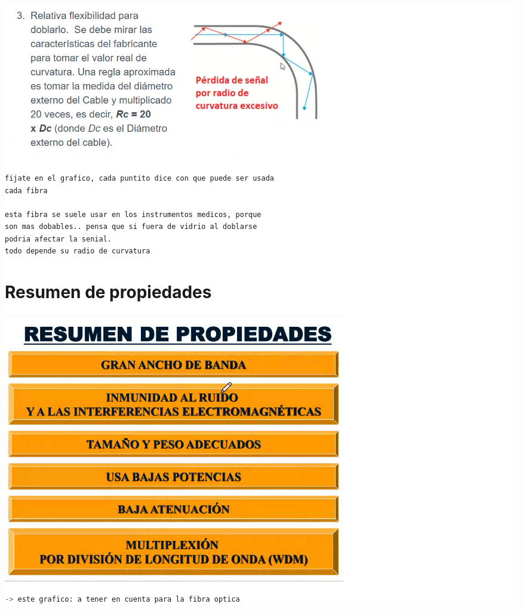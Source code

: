 ![](images/2021-10-26-20-30-26.png)
```python
fijate en el grafico, cada puntito dice con que puede ser usada
cada fibra

esta fibra se suele usar en los instrumentos medicos, porque
son mas dobables.. pensa que si fuera de vidrio al doblarse
podria afectar la senial.
todo depende su radio de curvatura

```

# Resumen de propiedades
![](images/2021-10-26-20-32-17.png)
```python
-> este grafico: a tener en cuenta para la fibra optica
```
